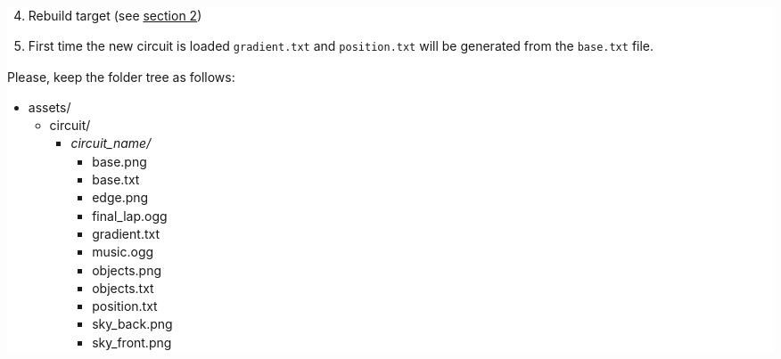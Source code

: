4. Rebuild target (see [section 2](#2-building-süper-mario-kart))

5. First time the new circuit is loaded `gradient.txt` and `position.txt` will
   be generated from the `base.txt` file.

Please, keep the folder tree as follows:

* assets/
    * circuit/
        * *circuit_name/*
            * base.png
            * base.txt
            * edge.png
            * final_lap.ogg
            * gradient.txt
            * music.ogg
            * objects.png
            * objects.txt
            * position.txt
            * sky_back.png
            * sky_front.png
